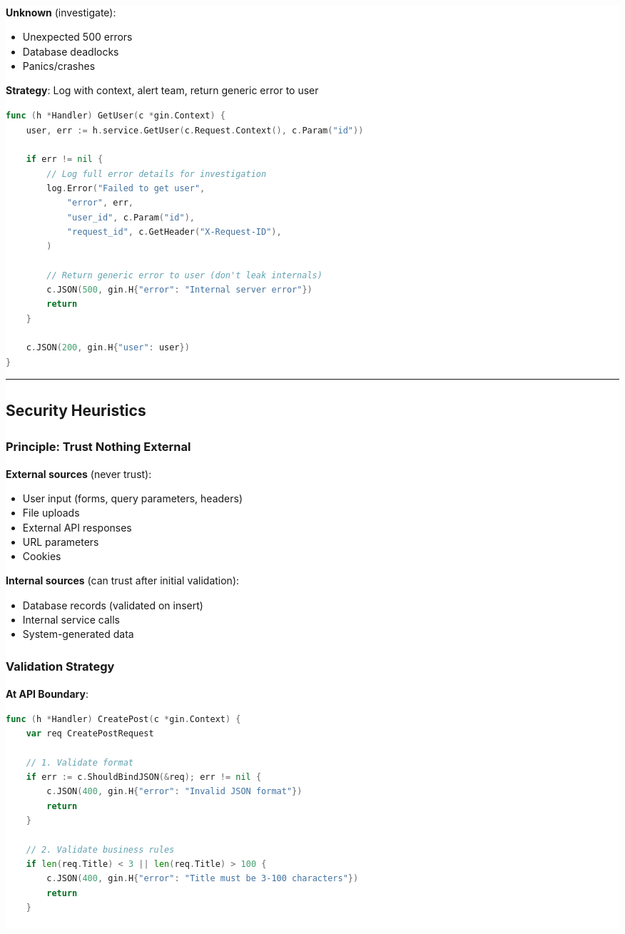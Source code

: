 **Unknown** (investigate):
- Unexpected 500 errors
- Database deadlocks
- Panics/crashes

**Strategy**: Log with context, alert team, return generic error to user

```go
func (h *Handler) GetUser(c *gin.Context) {
    user, err := h.service.GetUser(c.Request.Context(), c.Param("id"))
    
    if err != nil {
        // Log full error details for investigation
        log.Error("Failed to get user",
            "error", err,
            "user_id", c.Param("id"),
            "request_id", c.GetHeader("X-Request-ID"),
        )
        
        // Return generic error to user (don't leak internals)
        c.JSON(500, gin.H{"error": "Internal server error"})
        return
    }
    
    c.JSON(200, gin.H{"user": user})
}
```

---

## Security Heuristics

### Principle: Trust Nothing External

**External sources** (never trust):
- User input (forms, query parameters, headers)
- File uploads
- External API responses
- URL parameters
- Cookies

**Internal sources** (can trust after initial validation):
- Database records (validated on insert)
- Internal service calls
- System-generated data

### Validation Strategy

**At API Boundary**:
```go
func (h *Handler) CreatePost(c *gin.Context) {
    var req CreatePostRequest
    
    // 1. Validate format
    if err := c.ShouldBindJSON(&req); err != nil {
        c.JSON(400, gin.H{"error": "Invalid JSON format"})
        return
    }
    
    // 2. Validate business rules
    if len(req.Title) < 3 || len(req.Title) > 100 {
        c.JSON(400, gin.H{"error": "Title must be 3-100 characters"})
        return
    }
    
```